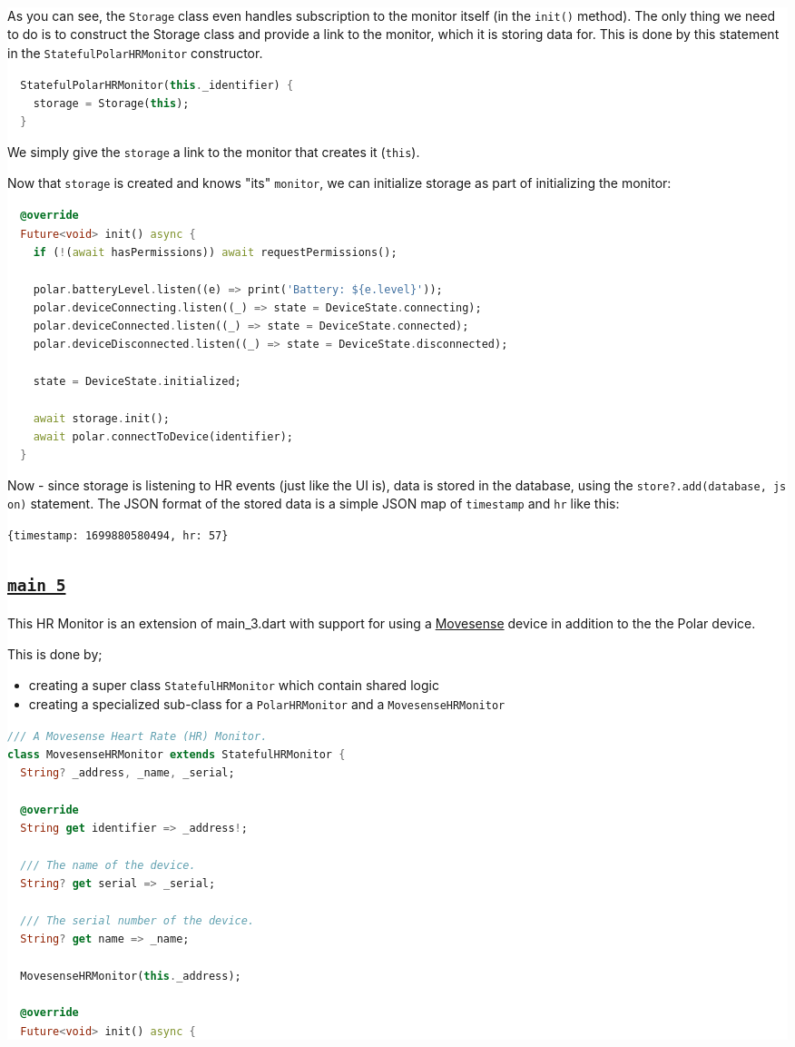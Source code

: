 As you can see, the `Storage` class even handles subscription to the monitor itself (in the `init()` method). The only thing we need to do is to construct the Storage class and provide a link to the monitor, which it is storing data for. This is done by this statement in the `StatefulPolarHRMonitor` constructor.

```dart
  StatefulPolarHRMonitor(this._identifier) {
    storage = Storage(this);
  }
```

We simply give the `storage` a link to the monitor that creates it (`this`).

Now that `storage` is created and knows "its" `monitor`, we can initialize storage as part of initializing the monitor:

```dart
  @override
  Future<void> init() async {
    if (!(await hasPermissions)) await requestPermissions();

    polar.batteryLevel.listen((e) => print('Battery: ${e.level}'));
    polar.deviceConnecting.listen((_) => state = DeviceState.connecting);
    polar.deviceConnected.listen((_) => state = DeviceState.connected);
    polar.deviceDisconnected.listen((_) => state = DeviceState.disconnected);

    state = DeviceState.initialized;

    await storage.init();
    await polar.connectToDevice(identifier);
  }
  ```

Now - since storage is listening to HR events (just like the UI is), data is stored in the database, using the `store?.add(database, json)` statement. The JSON format of the stored data is a simple JSON map of `timestamp` and `hr` like this:

  ```
  {timestamp: 1699880580494, hr: 57}
  ```

## [`main_5`](lib/main_5.dart)

This HR Monitor is an extension of main_3.dart with support for using a [Movesense](https://www.movesense.com/) device in addition to the the Polar device.

This is done by;

* creating a super class `StatefulHRMonitor` which contain shared logic
* creating a specialized sub-class for a `PolarHRMonitor` and a `MovesenseHRMonitor`

```dart
/// A Movesense Heart Rate (HR) Monitor.
class MovesenseHRMonitor extends StatefulHRMonitor {
  String? _address, _name, _serial;

  @override
  String get identifier => _address!;

  /// The name of the device.
  String? get serial => _serial;

  /// The serial number of the device.
  String? get name => _name;

  MovesenseHRMonitor(this._address);

  @override
  Future<void> init() async {
```